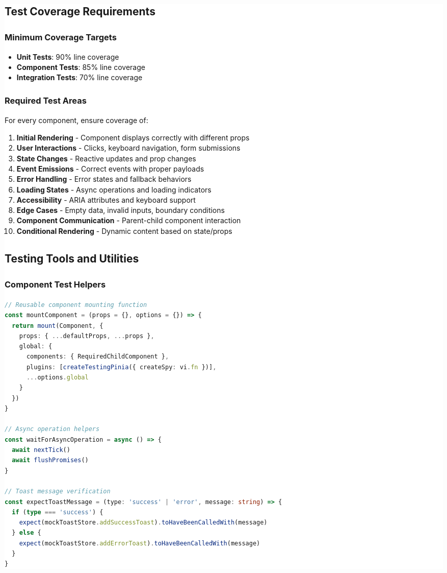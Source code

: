 ## Test Coverage Requirements

### Minimum Coverage Targets

- **Unit Tests**: 90% line coverage
- **Component Tests**: 85% line coverage
- **Integration Tests**: 70% line coverage

### Required Test Areas

For every component, ensure coverage of:

1. **Initial Rendering** - Component displays correctly with different props
2. **User Interactions** - Clicks, keyboard navigation, form submissions
3. **State Changes** - Reactive updates and prop changes
4. **Event Emissions** - Correct events with proper payloads
5. **Error Handling** - Error states and fallback behaviors
6. **Loading States** - Async operations and loading indicators
7. **Accessibility** - ARIA attributes and keyboard support
8. **Edge Cases** - Empty data, invalid inputs, boundary conditions
9. **Component Communication** - Parent-child component interaction
10. **Conditional Rendering** - Dynamic content based on state/props

## Testing Tools and Utilities

### Component Test Helpers

```typescript
// Reusable component mounting function
const mountComponent = (props = {}, options = {}) => {
  return mount(Component, {
    props: { ...defaultProps, ...props },
    global: {
      components: { RequiredChildComponent },
      plugins: [createTestingPinia({ createSpy: vi.fn })],
      ...options.global
    }
  })
}

// Async operation helpers
const waitForAsyncOperation = async () => {
  await nextTick()
  await flushPromises()
}

// Toast message verification
const expectToastMessage = (type: 'success' | 'error', message: string) => {
  if (type === 'success') {
    expect(mockToastStore.addSuccessToast).toHaveBeenCalledWith(message)
  } else {
    expect(mockToastStore.addErrorToast).toHaveBeenCalledWith(message)
  }
}
```

